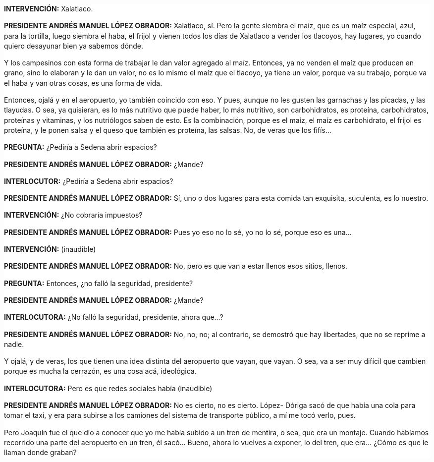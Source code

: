 **INTERVENCIÓN:** Xalatlaco.

**PRESIDENTE ANDRÉS MANUEL LÓPEZ OBRADOR:** Xalatlaco, sí. Pero la gente
siembra el maíz, que es un maíz especial, azul, para la tortilla, luego
siembra el haba, el frijol y vienen todos los días de Xalatlaco a vender los
tlacoyos, hay lugares, yo cuando quiero desayunar bien ya sabemos dónde.

Y los campesinos con esta forma de trabajar le dan valor agregado al maíz.
Entonces, ya no venden el maíz que producen en grano, sino lo elaboran y le
dan un valor, no es lo mismo el maíz que el tlacoyo, ya tiene un valor, porque
va su trabajo, porque va el haba y van otras cosas, es una forma de vida.

Entonces, ojalá y en el aeropuerto, yo también coincido con eso. Y pues,
aunque no les gusten las garnachas y las picadas, y las tlayudas. O sea, ya
quisieran, es lo más nutritivo que puede haber, lo más nutritivo, son
carbohidratos, es proteína, carbohidratos, proteínas y vitaminas, y los
nutriólogos saben de esto. Es la combinación, porque es el maíz, el maíz es
carbohidrato, el frijol es proteína, y le ponen salsa y el queso que también
es proteína, las salsas. No, de veras que los fifís…

**PREGUNTA:** ¿Pediría a Sedena abrir espacios?

**PRESIDENTE ANDRÉS MANUEL LÓPEZ OBRADOR:** ¿Mande?

**INTERLOCUTOR:** ¿Pediría a Sedena abrir espacios?

**PRESIDENTE ANDRÉS MANUEL LÓPEZ OBRADOR:** Sí, uno o dos lugares para esta
comida tan exquisita, suculenta, es lo nuestro.

**INTERVENCIÓN:** ¿No cobraría impuestos?

**PRESIDENTE ANDRÉS MANUEL LÓPEZ OBRADOR:** Pues yo eso no lo sé, yo no lo sé,
porque eso es una…

**INTERVENCIÓN:** (inaudible)

**PRESIDENTE ANDRÉS MANUEL LÓPEZ OBRADOR:** No, pero es que van a estar llenos
esos sitios, llenos.

**PREGUNTA:** Entonces, ¿no falló la seguridad, presidente?

**PRESIDENTE ANDRÉS MANUEL LÓPEZ OBRADOR:** ¿Mande?

**INTERLOCUTORA:** ¿No falló la seguridad, presidente, ahora que…?

**PRESIDENTE ANDRÉS MANUEL LÓPEZ OBRADOR:** No, no, no; al contrario, se
demostró que hay libertades, que no se reprime a nadie.

Y ojalá, y de veras, los que tienen una idea distinta del aeropuerto que
vayan, que vayan. O sea, va a ser muy difícil que cambien porque es mucha la
cerrazón, es una cosa acá, ideológica.

**INTERLOCUTORA:** Pero es que redes sociales había (inaudible)

**PRESIDENTE ANDRÉS MANUEL LÓPEZ OBRADOR:** No es cierto, no es cierto. López-
Dóriga sacó de que había una cola para tomar el taxi, y era para subirse a los
camiones del sistema de transporte público, a mí me tocó verlo, pues.

Pero Joaquín fue el que dio a conocer que yo me había subido a un tren de
mentira, o sea, que era un montaje. Cuando habíamos recorrido una parte del
aeropuerto en un tren, él sacó… Bueno, ahora lo vuelves a exponer, lo del
tren, que era… ¿Cómo es que le llaman donde graban?
